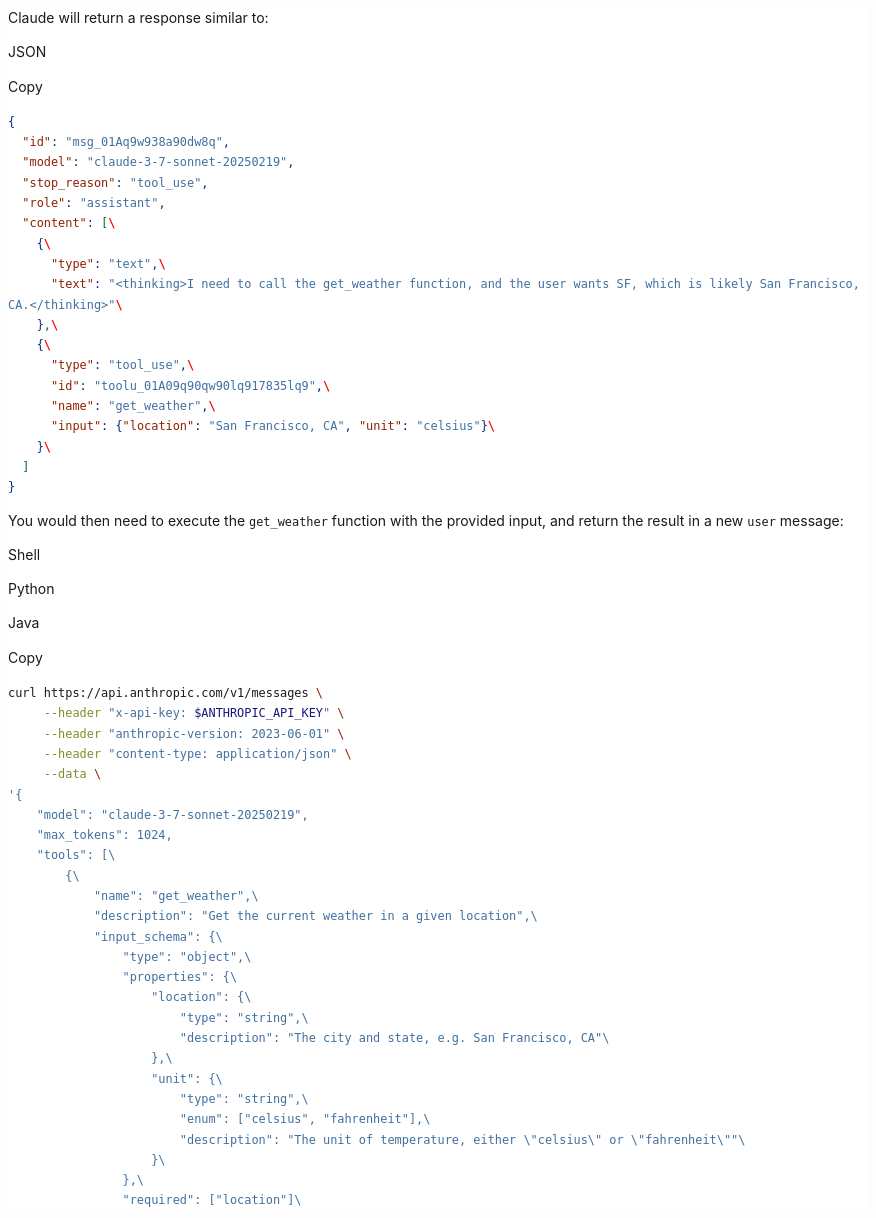 Claude will return a response similar to:

JSON

Copy

```JSON
{
  "id": "msg_01Aq9w938a90dw8q",
  "model": "claude-3-7-sonnet-20250219",
  "stop_reason": "tool_use",
  "role": "assistant",
  "content": [\
    {\
      "type": "text",\
      "text": "<thinking>I need to call the get_weather function, and the user wants SF, which is likely San Francisco, CA.</thinking>"\
    },\
    {\
      "type": "tool_use",\
      "id": "toolu_01A09q90qw90lq917835lq9",\
      "name": "get_weather",\
      "input": {"location": "San Francisco, CA", "unit": "celsius"}\
    }\
  ]
}

```

You would then need to execute the `get_weather` function with the provided input, and return the result in a new `user` message:

Shell

Python

Java

Copy

```bash
curl https://api.anthropic.com/v1/messages \
     --header "x-api-key: $ANTHROPIC_API_KEY" \
     --header "anthropic-version: 2023-06-01" \
     --header "content-type: application/json" \
     --data \
'{
    "model": "claude-3-7-sonnet-20250219",
    "max_tokens": 1024,
    "tools": [\
        {\
            "name": "get_weather",\
            "description": "Get the current weather in a given location",\
            "input_schema": {\
                "type": "object",\
                "properties": {\
                    "location": {\
                        "type": "string",\
                        "description": "The city and state, e.g. San Francisco, CA"\
                    },\
                    "unit": {\
                        "type": "string",\
                        "enum": ["celsius", "fahrenheit"],\
                        "description": "The unit of temperature, either \"celsius\" or \"fahrenheit\""\
                    }\
                },\
                "required": ["location"]\
```